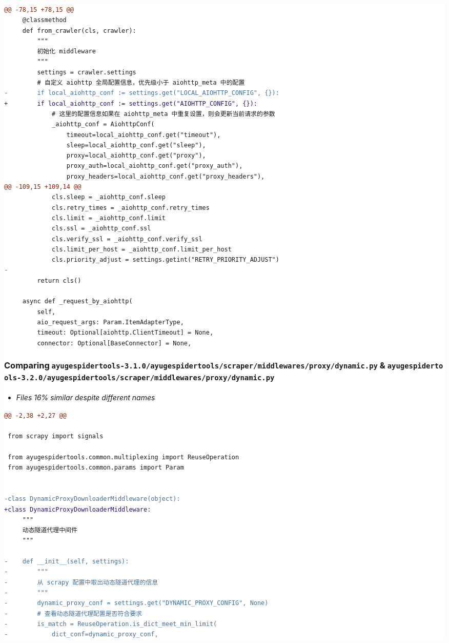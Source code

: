```diff
@@ -78,15 +78,15 @@
     @classmethod
     def from_crawler(cls, crawler):
         """
         初始化 middleware
         """
         settings = crawler.settings
         # 自定义 aiohttp 全局配置信息，优先级小于 aiohttp_meta 中的配置
-        if local_aiohttp_conf := settings.get("LOCAL_AIOHTTP_CONFIG", {}):
+        if local_aiohttp_conf := settings.get("AIOHTTP_CONFIG", {}):
             # 这里的配置信息如果在 aiohttp_meta 中重复设置，则会更新当前请求的参数
             _aiohttp_conf = AiohttpConf(
                 timeout=local_aiohttp_conf.get("timeout"),
                 sleep=local_aiohttp_conf.get("sleep"),
                 proxy=local_aiohttp_conf.get("proxy"),
                 proxy_auth=local_aiohttp_conf.get("proxy_auth"),
                 proxy_headers=local_aiohttp_conf.get("proxy_headers"),
@@ -109,15 +109,14 @@
             cls.sleep = _aiohttp_conf.sleep
             cls.retry_times = _aiohttp_conf.retry_times
             cls.limit = _aiohttp_conf.limit
             cls.ssl = _aiohttp_conf.ssl
             cls.verify_ssl = _aiohttp_conf.verify_ssl
             cls.limit_per_host = _aiohttp_conf.limit_per_host
             cls.priority_adjust = settings.getint("RETRY_PRIORITY_ADJUST")
-
         return cls()
 
     async def _request_by_aiohttp(
         self,
         aio_request_args: Param.ItemAdapterType,
         timeout: Optional[aiohttp.ClientTimeout] = None,
         connector: Optional[BaseConnector] = None,
```

### Comparing `ayugespidertools-3.1.0/ayugespidertools/scraper/middlewares/proxy/dynamic.py` & `ayugespidertools-3.2.0/ayugespidertools/scraper/middlewares/proxy/dynamic.py`

 * *Files 16% similar despite different names*

```diff
@@ -2,38 +2,27 @@
 
 from scrapy import signals
 
 from ayugespidertools.common.multiplexing import ReuseOperation
 from ayugespidertools.common.params import Param
 
 
-class DynamicProxyDownloaderMiddleware(object):
+class DynamicProxyDownloaderMiddleware:
     """
     动态隧道代理中间件
     """
 
-    def __init__(self, settings):
-        """
-        从 scrapy 配置中取出动态隧道代理的信息
-        """
-        dynamic_proxy_conf = settings.get("DYNAMIC_PROXY_CONFIG", None)
-        # 查看动态隧道代理配置是否符合要求
-        is_match = ReuseOperation.is_dict_meet_min_limit(
-            dict_conf=dynamic_proxy_conf,
```